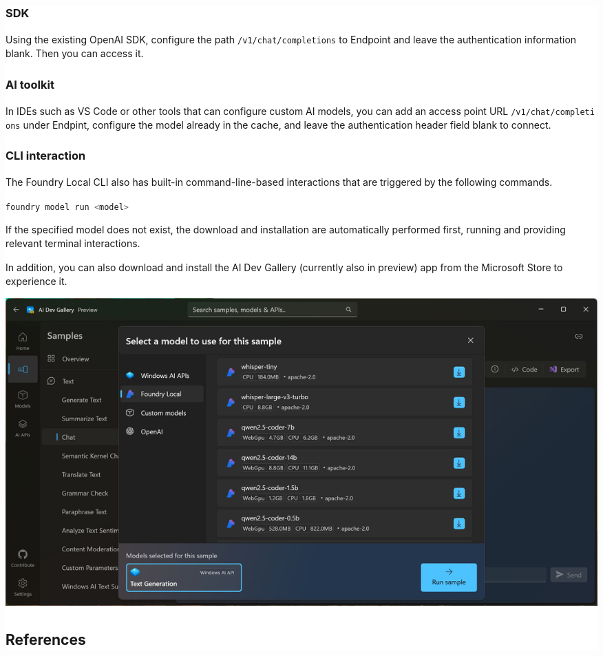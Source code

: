 ### SDK

Using the existing OpenAI SDK, configure the path `/v1/chat/completions` to Endpoint and leave the authentication information blank. Then you can access it.

### AI toolkit

In IDEs such as VS Code or other tools that can configure custom AI models, you can add an access point URL `/v1/chat/completions` under Endpint, configure the model already in the cache, and leave the authentication header field blank to connect.

### CLI interaction

The Foundry Local CLI also has built-in command-line-based interactions that are triggered by the following commands.

```bash
foundry model run <model>
```

If the specified model does not exist, the download and installation are automatically performed first, running and providing relevant terminal interactions.

In addition, you can also download and install the AI Dev Gallery (currently also in preview) app from the Microsoft Store to experience it.

![AI Dev Gallery Preview](./dev-gallery.jpg)



## References
